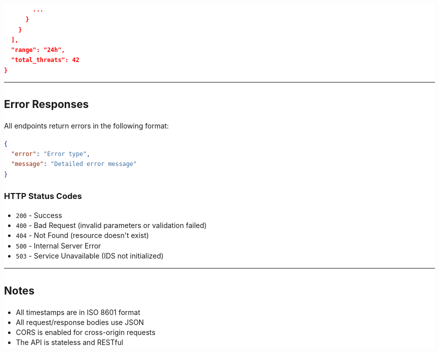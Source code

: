 ```json
        ...
      }
    }
  ],
  "range": "24h",
  "total_threats": 42
}
```

---

## Error Responses

All endpoints return errors in the following format:

```json
{
  "error": "Error type",
  "message": "Detailed error message"
}
```

### HTTP Status Codes
- `200` - Success
- `400` - Bad Request (invalid parameters or validation failed)
- `404` - Not Found (resource doesn't exist)
- `500` - Internal Server Error
- `503` - Service Unavailable (IDS not initialized)

---

## Notes

- All timestamps are in ISO 8601 format
- All request/response bodies use JSON
- CORS is enabled for cross-origin requests
- The API is stateless and RESTful
